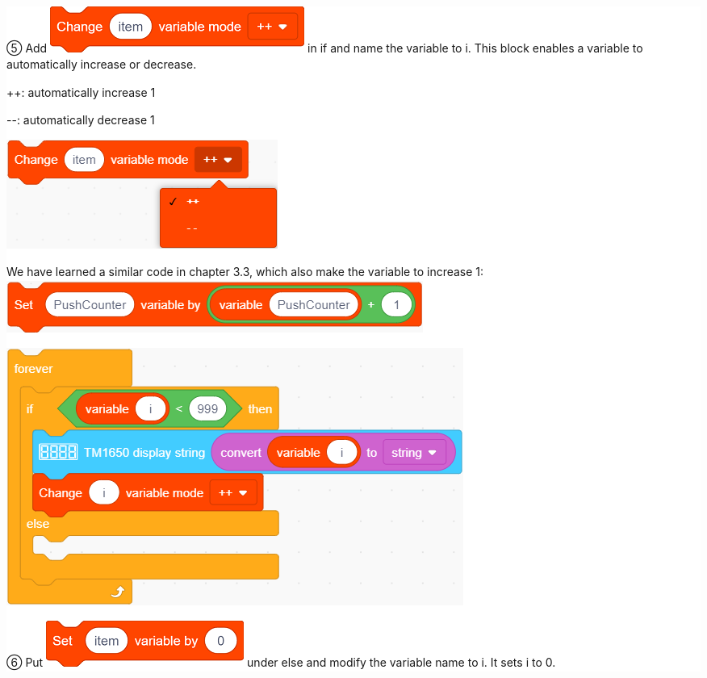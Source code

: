    ⑤ Add ![variable++](media/variable++.png) in if and name the variable to i. This block enables a variable to automatically increase or decrease.

   ++: automatically increase 1

   --: automatically decrease 1

   ![3514](media/3514.png)
   
   We have learned a similar code in chapter 3.3, which also make the variable to increase 1: ![3515](media/3515.png)
   
   ![3513](media/3513.png)
   
   ⑥ Put ![setvariable](media/setvariable.png) under else and modify the variable name to i. It sets i to 0.
   